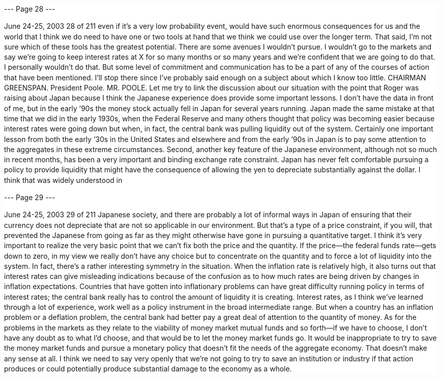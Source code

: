--- Page 28 ---

June 24-25, 2003 28 of 211
even if it’s a very low probability event, would have such enormous consequences for us and the
world that I think we do need to have one or two tools at hand that we think we could use over
the longer term.
That said, I’m not sure which of these tools has the greatest potential. There are some
avenues I wouldn’t pursue. I wouldn’t go to the markets and say we’re going to keep interest
rates at X for so many months or so many years and we’re confident that we are going to do that.
I personally wouldn’t do that. But some level of commitment and communication has to be a
part of any of the courses of action that have been mentioned. I’ll stop there since I’ve probably
said enough on a subject about which I know too little.
CHAIRMAN GREENSPAN. President Poole.
MR. POOLE. Let me try to link the discussion about our situation with the point that
Roger was raising about Japan because I think the Japanese experience does provide some
important lessons. I don’t have the data in front of me, but in the early ’90s the money stock
actually fell in Japan for several years running. Japan made the same mistake at that time that
we did in the early 1930s, when the Federal Reserve and many others thought that policy was
becoming easier because interest rates were going down but when, in fact, the central bank was
pulling liquidity out of the system. Certainly one important lesson from both the early ’30s in
the United States and elsewhere and from the early ’90s in Japan is to pay some attention to the
aggregates in these extreme circumstances.
Second, another key feature of the Japanese environment, although not so much in recent
months, has been a very important and binding exchange rate constraint. Japan has never felt
comfortable pursuing a policy to provide liquidity that might have the consequence of allowing
the yen to depreciate substantially against the dollar. I think that was widely understood in

--- Page 29 ---

June 24-25, 2003 29 of 211
Japanese society, and there are probably a lot of informal ways in Japan of ensuring that their
currency does not depreciate that are not so applicable in our environment. But that’s a type of a
price constraint, if you will, that prevented the Japanese from going as far as they might
otherwise have gone in pursuing a quantitative target.
I think it’s very important to realize the very basic point that we can’t fix both the price
and the quantity. If the price—the federal funds rate—gets down to zero, in my view we really
don’t have any choice but to concentrate on the quantity and to force a lot of liquidity into the
system. In fact, there’s a rather interesting symmetry in the situation. When the inflation rate is
relatively high, it also turns out that interest rates can give misleading indications because of the
confusion as to how much rates are being driven by changes in inflation expectations. Countries
that have gotten into inflationary problems can have great difficulty running policy in terms of
interest rates; the central bank really has to control the amount of liquidity it is creating. Interest
rates, as I think we’ve learned through a lot of experience, work well as a policy instrument in
the broad intermediate range. But when a country has an inflation problem or a deflation
problem, the central bank had better pay a great deal of attention to the quantity of money.
As for the problems in the markets as they relate to the viability of money market mutual
funds and so forth—if we have to choose, I don’t have any doubt as to what I’d choose, and that
would be to let the money market funds go. It would be inappropriate to try to save the money
market funds and pursue a monetary policy that doesn’t fit the needs of the aggregate economy.
That doesn’t make any sense at all. I think we need to say very openly that we’re not going to
try to save an institution or industry if that action produces or could potentially produce
substantial damage to the economy as a whole.
